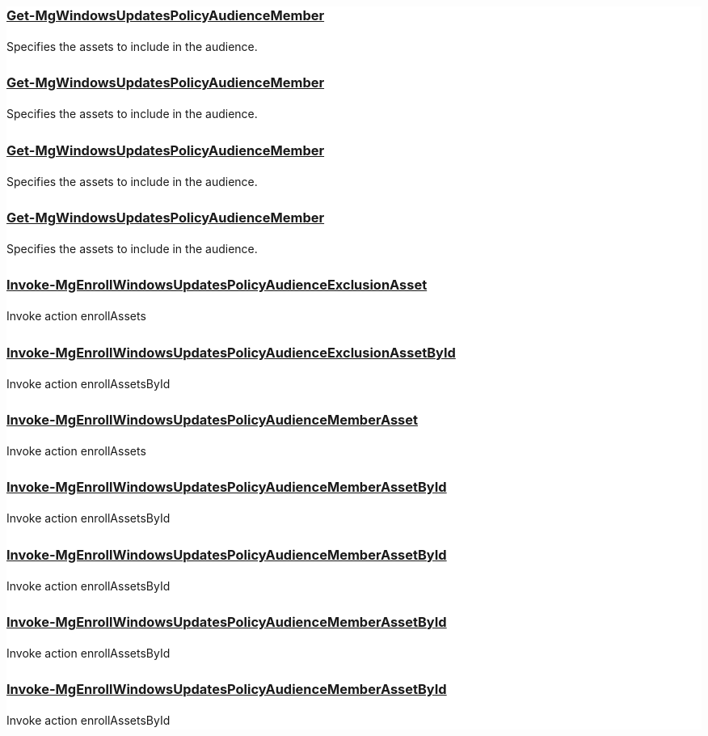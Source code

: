 ### [Get-MgWindowsUpdatesPolicyAudienceMember](Get-MgWindowsUpdatesPolicyAudienceMember.md)
Specifies the assets to include in the audience.

### [Get-MgWindowsUpdatesPolicyAudienceMember](Get-MgWindowsUpdatesPolicyAudienceMember.md)
Specifies the assets to include in the audience.

### [Get-MgWindowsUpdatesPolicyAudienceMember](Get-MgWindowsUpdatesPolicyAudienceMember.md)
Specifies the assets to include in the audience.

### [Get-MgWindowsUpdatesPolicyAudienceMember](Get-MgWindowsUpdatesPolicyAudienceMember.md)
Specifies the assets to include in the audience.

### [Invoke-MgEnrollWindowsUpdatesPolicyAudienceExclusionAsset](Invoke-MgEnrollWindowsUpdatesPolicyAudienceExclusionAsset.md)
Invoke action enrollAssets

### [Invoke-MgEnrollWindowsUpdatesPolicyAudienceExclusionAssetById](Invoke-MgEnrollWindowsUpdatesPolicyAudienceExclusionAssetById.md)
Invoke action enrollAssetsById

### [Invoke-MgEnrollWindowsUpdatesPolicyAudienceMemberAsset](Invoke-MgEnrollWindowsUpdatesPolicyAudienceMemberAsset.md)
Invoke action enrollAssets

### [Invoke-MgEnrollWindowsUpdatesPolicyAudienceMemberAssetById](Invoke-MgEnrollWindowsUpdatesPolicyAudienceMemberAssetById.md)
Invoke action enrollAssetsById

### [Invoke-MgEnrollWindowsUpdatesPolicyAudienceMemberAssetById](Invoke-MgEnrollWindowsUpdatesPolicyAudienceMemberAssetById.md)
Invoke action enrollAssetsById

### [Invoke-MgEnrollWindowsUpdatesPolicyAudienceMemberAssetById](Invoke-MgEnrollWindowsUpdatesPolicyAudienceMemberAssetById.md)
Invoke action enrollAssetsById

### [Invoke-MgEnrollWindowsUpdatesPolicyAudienceMemberAssetById](Invoke-MgEnrollWindowsUpdatesPolicyAudienceMemberAssetById.md)
Invoke action enrollAssetsById

